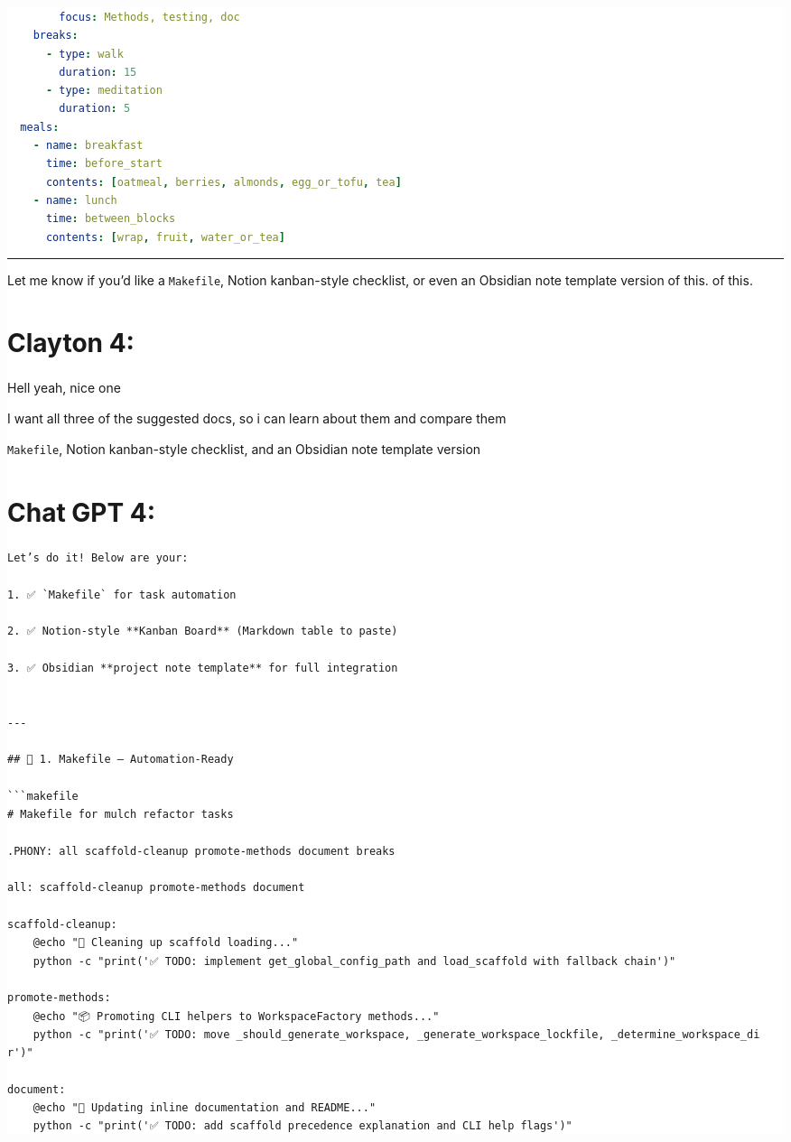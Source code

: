 ```yaml
        focus: Methods, testing, doc
    breaks:
      - type: walk
        duration: 15
      - type: meditation
        duration: 5
  meals:
    - name: breakfast
      time: before_start
      contents: [oatmeal, berries, almonds, egg_or_tofu, tea]
    - name: lunch
      time: between_blocks
      contents: [wrap, fruit, water_or_tea]
```

---

Let me know if you’d like a `Makefile`, Notion kanban-style checklist, or even an Obsidian note template version of this. of this.

# Clayton 4:

Hell yeah, nice one

I want all three of the suggested docs, so i can learn about them and compare them

`Makefile`, Notion kanban-style checklist, and an Obsidian note template version

# Chat GPT 4:

```
Let’s do it! Below are your:

1. ✅ `Makefile` for task automation
    
2. ✅ Notion-style **Kanban Board** (Markdown table to paste)
    
3. ✅ Obsidian **project note template** for full integration
    

---

## 📁 1. Makefile — Automation-Ready

```makefile
# Makefile for mulch refactor tasks

.PHONY: all scaffold-cleanup promote-methods document breaks

all: scaffold-cleanup promote-methods document

scaffold-cleanup:
	@echo "🔧 Cleaning up scaffold loading..."
	python -c "print('✅ TODO: implement get_global_config_path and load_scaffold with fallback chain')"

promote-methods:
	@echo "📦 Promoting CLI helpers to WorkspaceFactory methods..."
	python -c "print('✅ TODO: move _should_generate_workspace, _generate_workspace_lockfile, _determine_workspace_dir')"

document:
	@echo "📝 Updating inline documentation and README..."
	python -c "print('✅ TODO: add scaffold precedence explanation and CLI help flags')"
```
